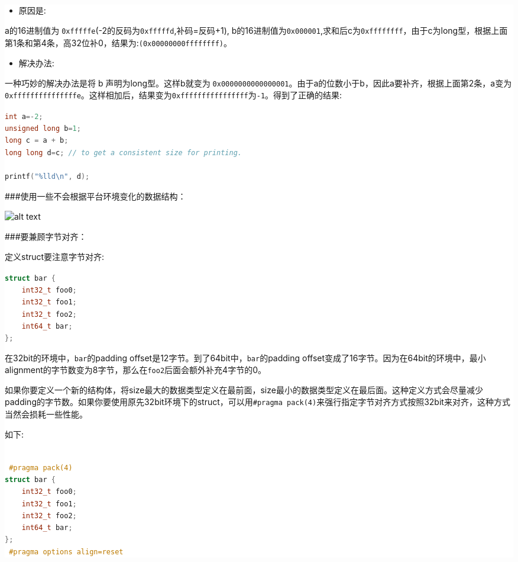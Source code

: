 - 原因是:

a的16进制值为 `0xfffffe`(-2的反码为`0xfffffd`,补码=反码+1), b的16进制值为`0x000001`,求和后c为`0xffffffff`，由于c为long型，根据上面第1条和第4条，高32位补0，结果为:`(0x00000000ffffffff)`。

- 解决办法:

一种巧妙的解决办法是将 b 声明为long型。这样b就变为 `0x0000000000000001`。由于a的位数小于b，因此a要补齐，根据上面第2条，a变为`0xfffffffffffffffe`。这样相加后，结果变为`0xffffffffffffffff`为`-1`。得到了正确的结果:

```c
int a=-2;
unsigned long b=1;
long c = a + b;
long long d=c; // to get a consistent size for printing.
 
printf("%lld\n", d);

```

###使用一些不会根据平台环境变化的数据结构：


![alt text](/blog/images/2014/12/64bit-data-type-c99.png)


###要兼顾字节对齐：

定义struct要注意字节对齐:

```c
struct bar {
    int32_t foo0;
    int32_t foo1;
    int32_t foo2;
    int64_t bar;
};
```
在32bit的环境中，`bar`的padding offset是12字节。到了64bit中，`bar`的padding offset变成了16字节。因为在64bit的环境中，最小alignment的字节数变为8字节，那么在`foo2`后面会额外补充4字节的0。

如果你要定义一个新的结构体，将size最大的数据类型定义在最前面，size最小的数据类型定义在最后面。这种定义方式会尽量减少padding的字节数。如果你要使用原先32bit环境下的struct，可以用`#pragma pack(4)`来强行指定字节对齐方式按照32bit来对齐，这种方式当然会损耗一些性能。

如下:

```c

 #pragma pack(4)
struct bar {
    int32_t foo0;
    int32_t foo1;
    int32_t foo2;
    int64_t bar;
};
 #pragma options align=reset

```
